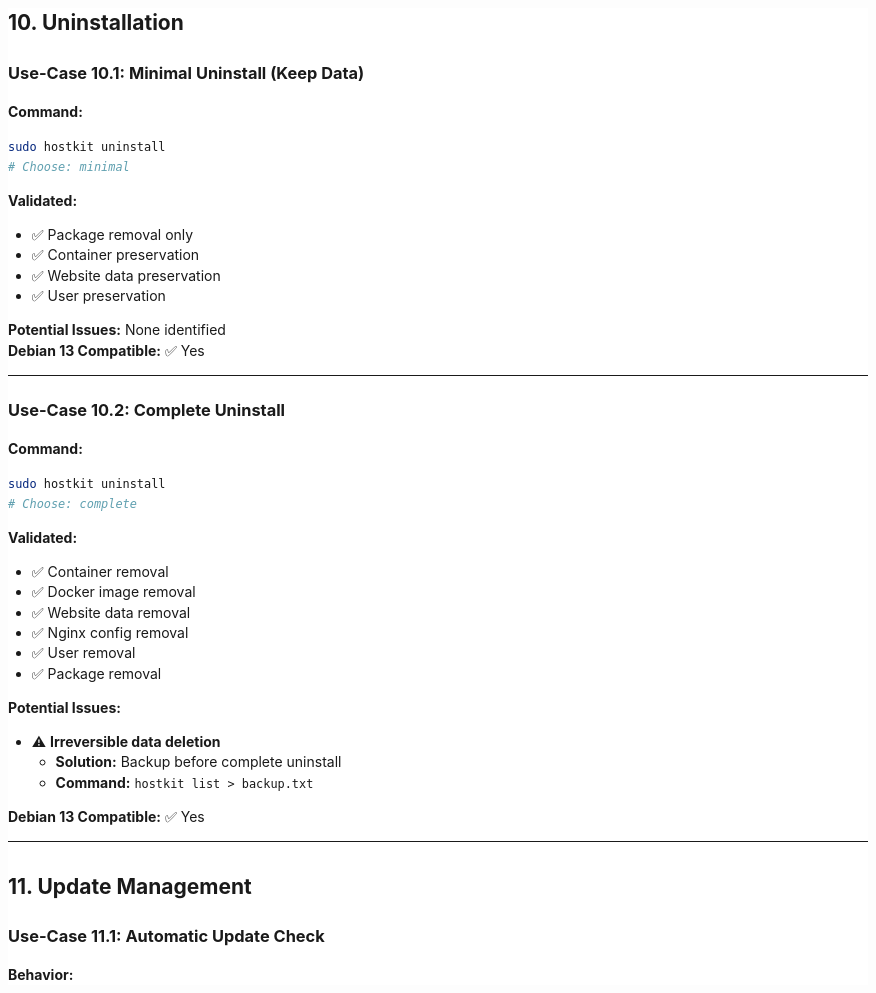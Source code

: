 ## 10. Uninstallation

### Use-Case 10.1: Minimal Uninstall (Keep Data)

**Command:**

```bash
sudo hostkit uninstall
# Choose: minimal
```

**Validated:**

-   ✅ Package removal only
-   ✅ Container preservation
-   ✅ Website data preservation
-   ✅ User preservation

**Potential Issues:** None identified  
**Debian 13 Compatible:** ✅ Yes

---

### Use-Case 10.2: Complete Uninstall

**Command:**

```bash
sudo hostkit uninstall
# Choose: complete
```

**Validated:**

-   ✅ Container removal
-   ✅ Docker image removal
-   ✅ Website data removal
-   ✅ Nginx config removal
-   ✅ User removal
-   ✅ Package removal

**Potential Issues:**

-   ⚠️ **Irreversible data deletion**
    -   **Solution:** Backup before complete uninstall
    -   **Command:** `hostkit list > backup.txt`

**Debian 13 Compatible:** ✅ Yes

---

## 11. Update Management

### Use-Case 11.1: Automatic Update Check

**Behavior:**
